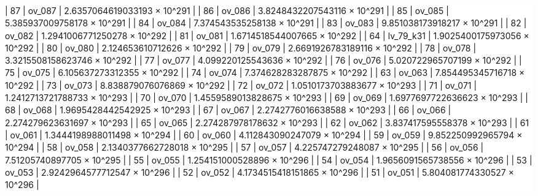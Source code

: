 | 87 | ov_087 | 2.6357064619033193 × 10^291 |
| 86 | ov_086 | 3.8248432207543116 × 10^291 |
| 85 | ov_085 | 5.385937009758178 × 10^291 |
| 84 | ov_084 | 7.374543535258138 × 10^291 |
| 83 | ov_083 | 9.851038173918217 × 10^291 |
| 82 | ov_082 | 1.2941006771250278 × 10^292 |
| 81 | ov_081 | 1.6714518544007665 × 10^292 |
| 64 | lv_79_k31 | 1.9025400175973056 × 10^292 |
| 80 | ov_080 | 2.124653610712626 × 10^292 |
| 79 | ov_079 | 2.6691926783189116 × 10^292 |
| 78 | ov_078 | 3.3215508158623746 × 10^292 |
| 77 | ov_077 | 4.099220125543636 × 10^292 |
| 76 | ov_076 | 5.020722965707199 × 10^292 |
| 75 | ov_075 | 6.105637273312355 × 10^292 |
| 74 | ov_074 | 7.374628283287875 × 10^292 |
| 63 | ov_063 | 7.854495345716718 × 10^292 |
| 73 | ov_073 | 8.838879076076869 × 10^292 |
| 72 | ov_072 | 1.0510173703883677 × 10^293 |
| 71 | ov_071 | 1.2412713721788733 × 10^293 |
| 70 | ov_070 | 1.4559589013828675 × 10^293 |
| 69 | ov_069 | 1.6977697722636623 × 10^293 |
| 68 | ov_068 | 1.9695428442542925 × 10^293 |
| 67 | ov_067 | 2.2742776016638588 × 10^293 |
| 66 | ov_066 | 2.274279623631697 × 10^293 |
| 65 | ov_065 | 2.274287978178632 × 10^293 |
| 62 | ov_062 | 3.837417595558378 × 10^293 |
| 61 | ov_061 | 1.3444198988011498 × 10^294 |
| 60 | ov_060 | 4.112843090247079 × 10^294 |
| 59 | ov_059 | 9.852250992965794 × 10^294 |
| 58 | ov_058 | 2.1340377662728018 × 10^295 |
| 57 | ov_057 | 4.225747279248087 × 10^295 |
| 56 | ov_056 | 7.51205740897705 × 10^295 |
| 55 | ov_055 | 1.254151000528896 × 10^296 |
| 54 | ov_054 | 1.9656091565738556 × 10^296 |
| 53 | ov_053 | 2.9242964577712547 × 10^296 |
| 52 | ov_052 | 4.1734515418151865 × 10^296 |
| 51 | ov_051 | 5.804081774330527 × 10^296 |
